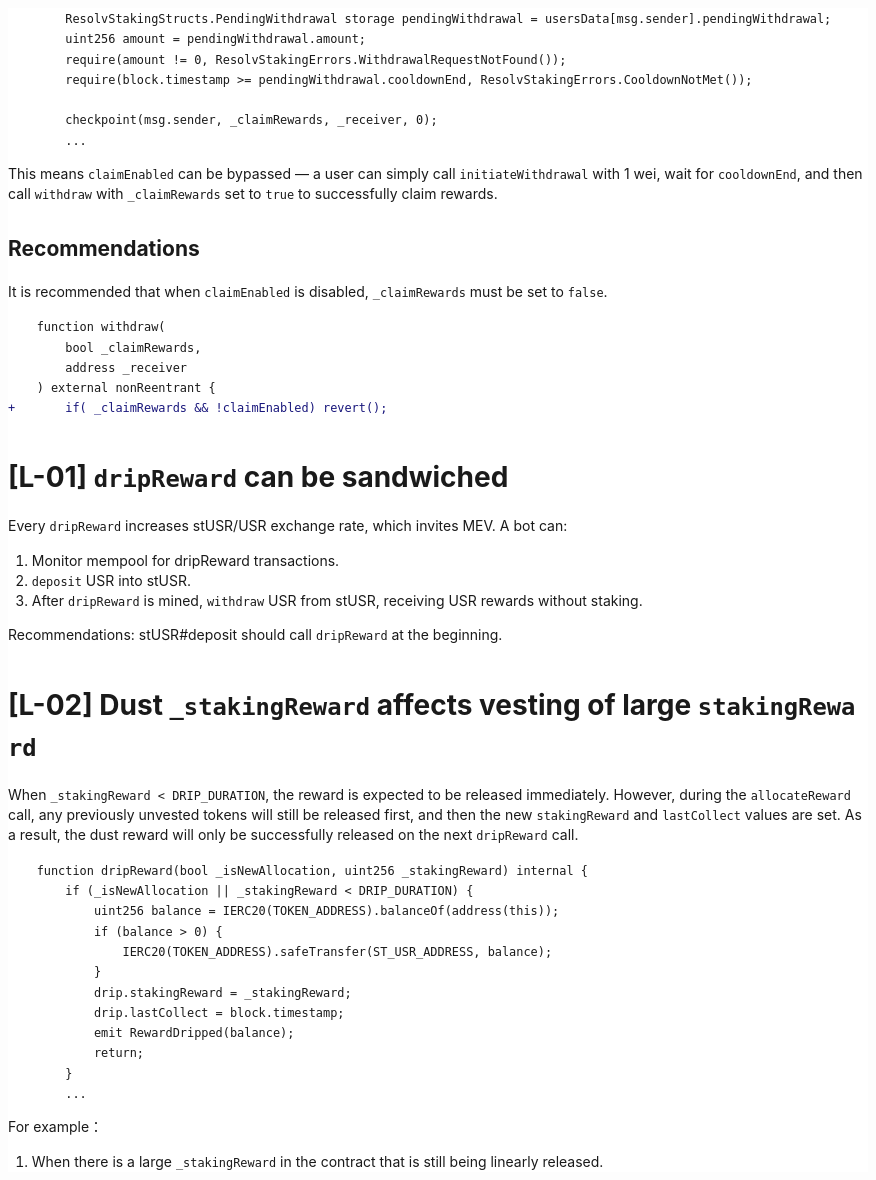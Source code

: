 ```solidity
        ResolvStakingStructs.PendingWithdrawal storage pendingWithdrawal = usersData[msg.sender].pendingWithdrawal;
        uint256 amount = pendingWithdrawal.amount;
        require(amount != 0, ResolvStakingErrors.WithdrawalRequestNotFound());
        require(block.timestamp >= pendingWithdrawal.cooldownEnd, ResolvStakingErrors.CooldownNotMet());

        checkpoint(msg.sender, _claimRewards, _receiver, 0);
        ...
```
This means `claimEnabled` can be bypassed — a user can simply call `initiateWithdrawal` with 1 wei, wait for `cooldownEnd`, and then call `withdraw` with `_claimRewards` set to `true` to successfully claim rewards.


## Recommendations

It is recommended that when `claimEnabled` is disabled, `_claimRewards` must be set to `false`.
```diff
    function withdraw(
        bool _claimRewards,
        address _receiver
    ) external nonReentrant {
+       if( _claimRewards && !claimEnabled) revert();
```



# [L-01] `dripReward` can be sandwiched

Every `dripReward` increases stUSR/USR exchange rate, which invites MEV. A bot can: 

1. Monitor mempool for dripReward transactions.
2. `deposit` USR into stUSR.
3. After `dripReward` is mined, `withdraw` USR from stUSR, receiving USR rewards without staking.

Recommendations:
stUSR#deposit should call `dripReward` at the beginning.



# [L-02] Dust `_stakingReward` affects vesting of large `stakingReward`

When `_stakingReward < DRIP_DURATION`, the reward is expected to be released immediately.
However, during the `allocateReward` call, any previously unvested tokens will still be released first, and then the new `stakingReward` and `lastCollect` values are set.
As a result, the dust reward will only be successfully released on the next `dripReward` call.
```solidity
    function dripReward(bool _isNewAllocation, uint256 _stakingReward) internal {
        if (_isNewAllocation || _stakingReward < DRIP_DURATION) {
            uint256 balance = IERC20(TOKEN_ADDRESS).balanceOf(address(this));
            if (balance > 0) {
                IERC20(TOKEN_ADDRESS).safeTransfer(ST_USR_ADDRESS, balance);
            }
            drip.stakingReward = _stakingReward;
            drip.lastCollect = block.timestamp;
            emit RewardDripped(balance);
            return;
        }
        ...
```
For example：
1. When there is a large `_stakingReward` in the contract that is still being linearly released.